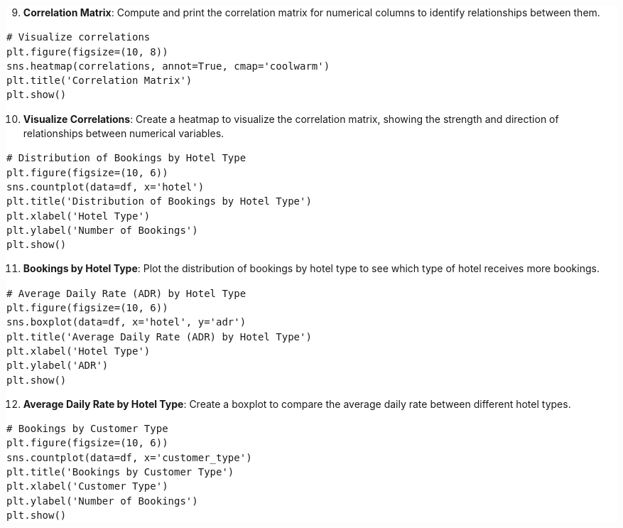 

<ol start="9">
<li><strong>Correlation Matrix</strong>: Compute and print the correlation matrix for numerical columns to identify relationships between them.</li>
</ol>



<div class="wp-block-codemirror-blocks-code-block code-block"><pre># Visualize correlations
plt.figure(figsize=(10, 8))
sns.heatmap(correlations, annot=True, cmap='coolwarm')
plt.title('Correlation Matrix')
plt.show()</pre></div>



<ol start="10">
<li><strong>Visualize Correlations</strong>: Create a heatmap to visualize the correlation matrix, showing the strength and direction of relationships between numerical variables.</li>
</ol>



<div class="wp-block-codemirror-blocks-code-block code-block"><pre># Distribution of Bookings by Hotel Type
plt.figure(figsize=(10, 6))
sns.countplot(data=df, x='hotel')
plt.title('Distribution of Bookings by Hotel Type')
plt.xlabel('Hotel Type')
plt.ylabel('Number of Bookings')
plt.show()</pre></div>



<ol start="11">
<li><strong>Bookings by Hotel Type</strong>: Plot the distribution of bookings by hotel type to see which type of hotel receives more bookings.</li>
</ol>



<div class="wp-block-codemirror-blocks-code-block code-block"><pre># Average Daily Rate (ADR) by Hotel Type
plt.figure(figsize=(10, 6))
sns.boxplot(data=df, x='hotel', y='adr')
plt.title('Average Daily Rate (ADR) by Hotel Type')
plt.xlabel('Hotel Type')
plt.ylabel('ADR')
plt.show()</pre></div>



<ol start="12">
<li><strong>Average Daily Rate by Hotel Type</strong>: Create a boxplot to compare the average daily rate between different hotel types.</li>
</ol>



<div class="wp-block-codemirror-blocks-code-block code-block"><pre># Bookings by Customer Type
plt.figure(figsize=(10, 6))
sns.countplot(data=df, x='customer_type')
plt.title('Bookings by Customer Type')
plt.xlabel('Customer Type')
plt.ylabel('Number of Bookings')
plt.show()</pre></div>
